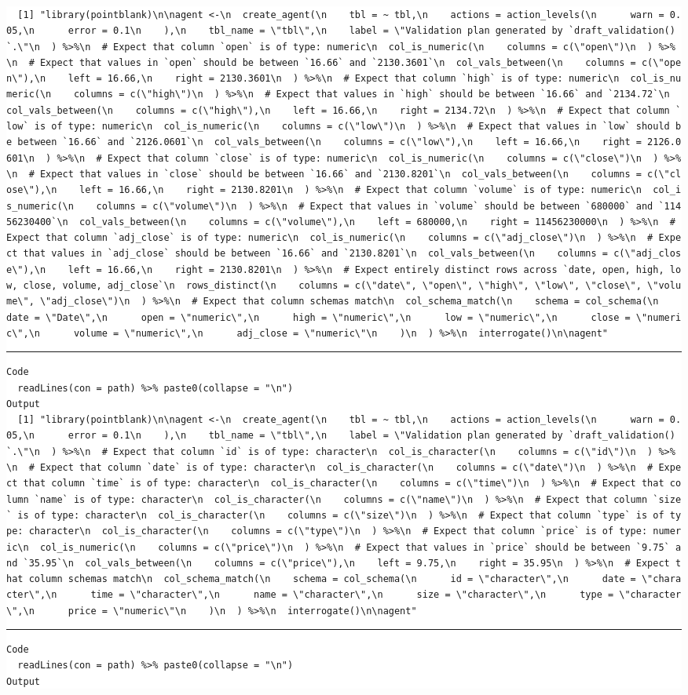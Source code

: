       [1] "library(pointblank)\n\nagent <-\n  create_agent(\n    tbl = ~ tbl,\n    actions = action_levels(\n      warn = 0.05,\n      error = 0.1\n    ),\n    tbl_name = \"tbl\",\n    label = \"Validation plan generated by `draft_validation()`.\"\n  ) %>%\n  # Expect that column `open` is of type: numeric\n  col_is_numeric(\n    columns = c(\"open\")\n  ) %>%\n  # Expect that values in `open` should be between `16.66` and `2130.3601`\n  col_vals_between(\n    columns = c(\"open\"),\n    left = 16.66,\n    right = 2130.3601\n  ) %>%\n  # Expect that column `high` is of type: numeric\n  col_is_numeric(\n    columns = c(\"high\")\n  ) %>%\n  # Expect that values in `high` should be between `16.66` and `2134.72`\n  col_vals_between(\n    columns = c(\"high\"),\n    left = 16.66,\n    right = 2134.72\n  ) %>%\n  # Expect that column `low` is of type: numeric\n  col_is_numeric(\n    columns = c(\"low\")\n  ) %>%\n  # Expect that values in `low` should be between `16.66` and `2126.0601`\n  col_vals_between(\n    columns = c(\"low\"),\n    left = 16.66,\n    right = 2126.0601\n  ) %>%\n  # Expect that column `close` is of type: numeric\n  col_is_numeric(\n    columns = c(\"close\")\n  ) %>%\n  # Expect that values in `close` should be between `16.66` and `2130.8201`\n  col_vals_between(\n    columns = c(\"close\"),\n    left = 16.66,\n    right = 2130.8201\n  ) %>%\n  # Expect that column `volume` is of type: numeric\n  col_is_numeric(\n    columns = c(\"volume\")\n  ) %>%\n  # Expect that values in `volume` should be between `680000` and `11456230400`\n  col_vals_between(\n    columns = c(\"volume\"),\n    left = 680000,\n    right = 11456230000\n  ) %>%\n  # Expect that column `adj_close` is of type: numeric\n  col_is_numeric(\n    columns = c(\"adj_close\")\n  ) %>%\n  # Expect that values in `adj_close` should be between `16.66` and `2130.8201`\n  col_vals_between(\n    columns = c(\"adj_close\"),\n    left = 16.66,\n    right = 2130.8201\n  ) %>%\n  # Expect entirely distinct rows across `date, open, high, low, close, volume, adj_close`\n  rows_distinct(\n    columns = c(\"date\", \"open\", \"high\", \"low\", \"close\", \"volume\", \"adj_close\")\n  ) %>%\n  # Expect that column schemas match\n  col_schema_match(\n    schema = col_schema(\n      date = \"Date\",\n      open = \"numeric\",\n      high = \"numeric\",\n      low = \"numeric\",\n      close = \"numeric\",\n      volume = \"numeric\",\n      adj_close = \"numeric\"\n    )\n  ) %>%\n  interrogate()\n\nagent"

---

    Code
      readLines(con = path) %>% paste0(collapse = "\n")
    Output
      [1] "library(pointblank)\n\nagent <-\n  create_agent(\n    tbl = ~ tbl,\n    actions = action_levels(\n      warn = 0.05,\n      error = 0.1\n    ),\n    tbl_name = \"tbl\",\n    label = \"Validation plan generated by `draft_validation()`.\"\n  ) %>%\n  # Expect that column `id` is of type: character\n  col_is_character(\n    columns = c(\"id\")\n  ) %>%\n  # Expect that column `date` is of type: character\n  col_is_character(\n    columns = c(\"date\")\n  ) %>%\n  # Expect that column `time` is of type: character\n  col_is_character(\n    columns = c(\"time\")\n  ) %>%\n  # Expect that column `name` is of type: character\n  col_is_character(\n    columns = c(\"name\")\n  ) %>%\n  # Expect that column `size` is of type: character\n  col_is_character(\n    columns = c(\"size\")\n  ) %>%\n  # Expect that column `type` is of type: character\n  col_is_character(\n    columns = c(\"type\")\n  ) %>%\n  # Expect that column `price` is of type: numeric\n  col_is_numeric(\n    columns = c(\"price\")\n  ) %>%\n  # Expect that values in `price` should be between `9.75` and `35.95`\n  col_vals_between(\n    columns = c(\"price\"),\n    left = 9.75,\n    right = 35.95\n  ) %>%\n  # Expect that column schemas match\n  col_schema_match(\n    schema = col_schema(\n      id = \"character\",\n      date = \"character\",\n      time = \"character\",\n      name = \"character\",\n      size = \"character\",\n      type = \"character\",\n      price = \"numeric\"\n    )\n  ) %>%\n  interrogate()\n\nagent"

---

    Code
      readLines(con = path) %>% paste0(collapse = "\n")
    Output